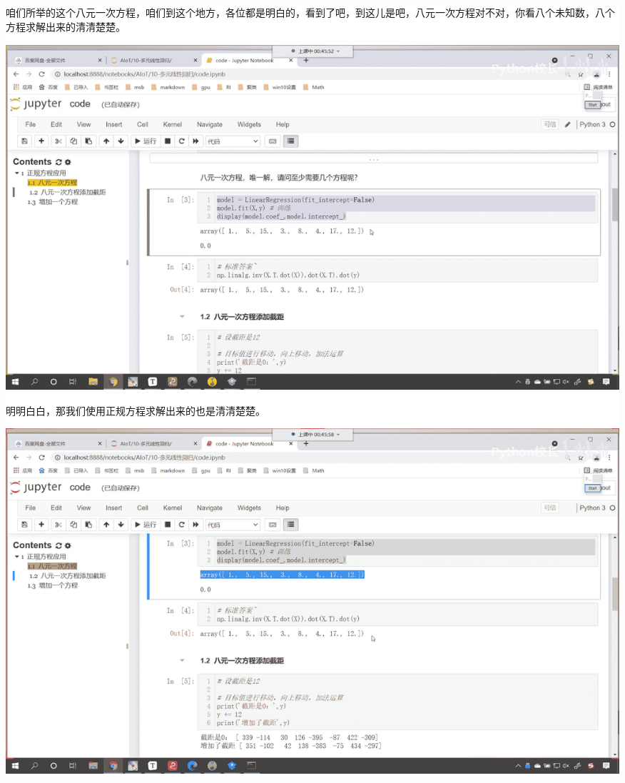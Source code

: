 咱们所举的这个八元一次方程，咱们到这个地方，各位都是明白的，看到了吧，到这儿是吧，八元一次方程对不对，你看八个未知数，八个方程求解出来的清清楚楚。



![](img/26524adf52802b03636a37bec0b29f39_25.png)

明明白白，那我们使用正规方程求解出来的也是清清楚楚。

![](img/26524adf52802b03636a37bec0b29f39_27.png)
